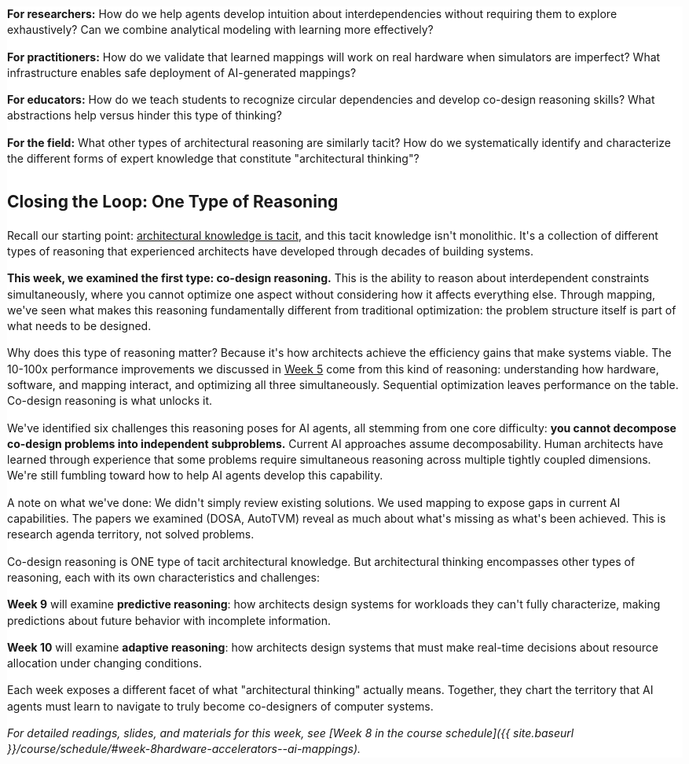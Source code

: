 **For researchers:** How do we help agents develop intuition about interdependencies without requiring them to explore exhaustively? Can we combine analytical modeling with learning more effectively?

**For practitioners:** How do we validate that learned mappings will work on real hardware when simulators are imperfect? What infrastructure enables safe deployment of AI-generated mappings?

**For educators:** How do we teach students to recognize circular dependencies and develop co-design reasoning skills? What abstractions help versus hinder this type of thinking?

**For the field:** What other types of architectural reasoning are similarly tacit? How do we systematically identify and characterize the different forms of expert knowledge that constitute "architectural thinking"?


## Closing the Loop: One Type of Reasoning

Recall our starting point: [architectural knowledge is tacit](/cs249r_fall2025/blog/2024/10/15/tacit-knowledge-architecture/), and this tacit knowledge isn't monolithic. It's a collection of different types of reasoning that experienced architects have developed through decades of building systems.

**This week, we examined the first type: co-design reasoning.** This is the ability to reason about interdependent constraints simultaneously, where you cannot optimize one aspect without considering how it affects everything else. Through mapping, we've seen what makes this reasoning fundamentally different from traditional optimization: the problem structure itself is part of what needs to be designed.

Why does this type of reasoning matter? Because it's how architects achieve the efficiency gains that make systems viable. The 10-100x performance improvements we discussed in [Week 5](/cs249r_fall2025/blog/2024/10/01/gpu-performance-engineering/) come from this kind of reasoning: understanding how hardware, software, and mapping interact, and optimizing all three simultaneously. Sequential optimization leaves performance on the table. Co-design reasoning is what unlocks it.

We've identified six challenges this reasoning poses for AI agents, all stemming from one core difficulty: **you cannot decompose co-design problems into independent subproblems.** Current AI approaches assume decomposability. Human architects have learned through experience that some problems require simultaneous reasoning across multiple tightly coupled dimensions. We're still fumbling toward how to help AI agents develop this capability.

A note on what we've done: We didn't simply review existing solutions. We used mapping to expose gaps in current AI capabilities. The papers we examined (DOSA, AutoTVM) reveal as much about what's missing as what's been achieved. This is research agenda territory, not solved problems.

Co-design reasoning is ONE type of tacit architectural knowledge. But architectural thinking encompasses other types of reasoning, each with its own characteristics and challenges:

**Week 9** will examine **predictive reasoning**: how architects design systems for workloads they can't fully characterize, making predictions about future behavior with incomplete information.

**Week 10** will examine **adaptive reasoning**: how architects design systems that must make real-time decisions about resource allocation under changing conditions.

Each week exposes a different facet of what "architectural thinking" actually means. Together, they chart the territory that AI agents must learn to navigate to truly become co-designers of computer systems.


*For detailed readings, slides, and materials for this week, see [Week 8 in the course schedule]({{ site.baseurl }}/course/schedule/#week-8hardware-accelerators--ai-mappings).*

